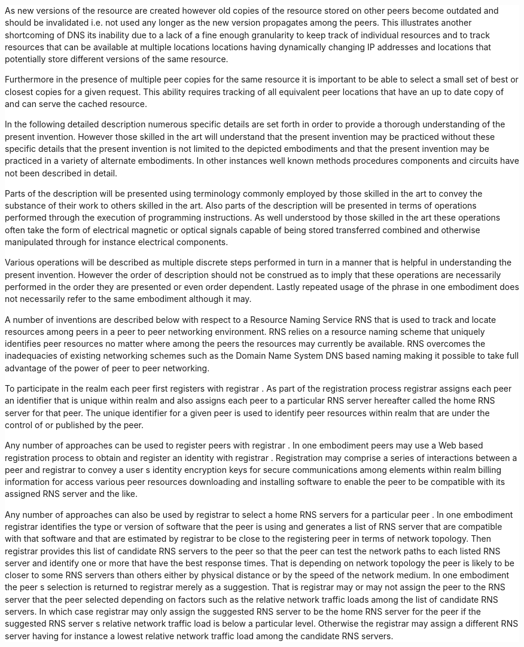 As new versions of the resource are created however old copies of the resource stored on other peers become outdated and should be invalidated i.e. not used any longer as the new version propagates among the peers. This illustrates another shortcoming of DNS its inability due to a lack of a fine enough granularity to keep track of individual resources and to track resources that can be available at multiple locations locations having dynamically changing IP addresses and locations that potentially store different versions of the same resource.

Furthermore in the presence of multiple peer copies for the same resource it is important to be able to select a small set of best or closest copies for a given request. This ability requires tracking of all equivalent peer locations that have an up to date copy of and can serve the cached resource.

In the following detailed description numerous specific details are set forth in order to provide a thorough understanding of the present invention. However those skilled in the art will understand that the present invention may be practiced without these specific details that the present invention is not limited to the depicted embodiments and that the present invention may be practiced in a variety of alternate embodiments. In other instances well known methods procedures components and circuits have not been described in detail.

Parts of the description will be presented using terminology commonly employed by those skilled in the art to convey the substance of their work to others skilled in the art. Also parts of the description will be presented in terms of operations performed through the execution of programming instructions. As well understood by those skilled in the art these operations often take the form of electrical magnetic or optical signals capable of being stored transferred combined and otherwise manipulated through for instance electrical components.

Various operations will be described as multiple discrete steps performed in turn in a manner that is helpful in understanding the present invention. However the order of description should not be construed as to imply that these operations are necessarily performed in the order they are presented or even order dependent. Lastly repeated usage of the phrase in one embodiment does not necessarily refer to the same embodiment although it may.

A number of inventions are described below with respect to a Resource Naming Service RNS that is used to track and locate resources among peers in a peer to peer networking environment. RNS relies on a resource naming scheme that uniquely identifies peer resources no matter where among the peers the resources may currently be available. RNS overcomes the inadequacies of existing networking schemes such as the Domain Name System DNS based naming making it possible to take full advantage of the power of peer to peer networking.

To participate in the realm each peer first registers with registrar . As part of the registration process registrar assigns each peer an identifier that is unique within realm and also assigns each peer to a particular RNS server hereafter called the home RNS server for that peer. The unique identifier for a given peer is used to identify peer resources within realm that are under the control of or published by the peer.

Any number of approaches can be used to register peers with registrar . In one embodiment peers may use a Web based registration process to obtain and register an identity with registrar . Registration may comprise a series of interactions between a peer and registrar to convey a user s identity encryption keys for secure communications among elements within realm billing information for access various peer resources downloading and installing software to enable the peer to be compatible with its assigned RNS server and the like.

Any number of approaches can also be used by registrar to select a home RNS servers for a particular peer . In one embodiment registrar identifies the type or version of software that the peer is using and generates a list of RNS server that are compatible with that software and that are estimated by registrar to be close to the registering peer in terms of network topology. Then registrar provides this list of candidate RNS servers to the peer so that the peer can test the network paths to each listed RNS server and identify one or more that have the best response times. That is depending on network topology the peer is likely to be closer to some RNS servers than others either by physical distance or by the speed of the network medium. In one embodiment the peer s selection is returned to registrar merely as a suggestion. That is registrar may or may not assign the peer to the RNS server that the peer selected depending on factors such as the relative network traffic loads among the list of candidate RNS servers. In which case registrar may only assign the suggested RNS server to be the home RNS server for the peer if the suggested RNS server s relative network traffic load is below a particular level. Otherwise the registrar may assign a different RNS server having for instance a lowest relative network traffic load among the candidate RNS servers.

